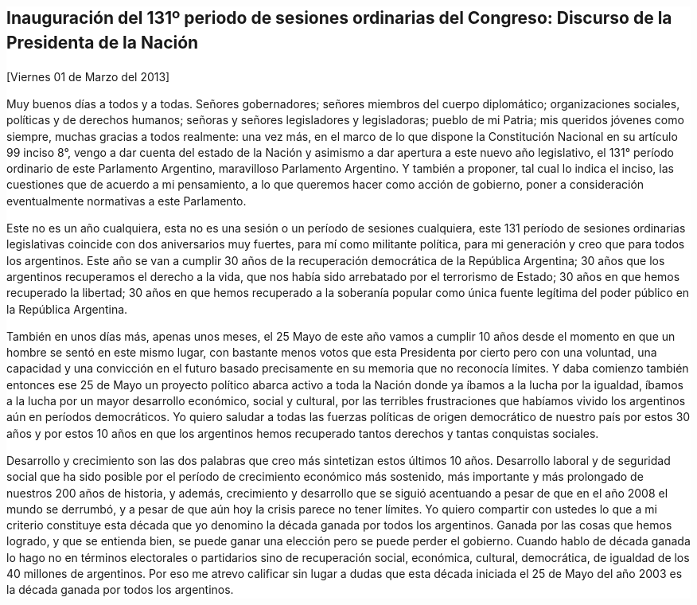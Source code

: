 Inauguración del 131º periodo de sesiones ordinarias del Congreso: Discurso de la Presidenta de la Nación
---------------------------------------------------------------------------------------------------------

[Viernes 01 de Marzo del 2013]

Muy buenos días a todos y a todas. Señores gobernadores; señores
miembros del cuerpo diplomático; organizaciones sociales, políticas y de
derechos humanos; señoras y señores legisladores y legisladoras; pueblo
de mi Patria; mis queridos jóvenes como siempre, muchas gracias a todos
realmente: una vez más, en el marco de lo que dispone la Constitución
Nacional en su artículo 99 inciso 8°, vengo a dar cuenta del estado de
la Nación y asimismo a dar apertura a este nuevo año legislativo, el
131° período ordinario de este Parlamento Argentino, maravilloso
Parlamento Argentino. Y también a proponer, tal cual lo indica el
inciso, las cuestiones que de acuerdo a mi pensamiento, a lo que
queremos hacer como acción de gobierno, poner a consideración
eventualmente normativas a este Parlamento.

Este no es un año cualquiera, esta no es una sesión o un período de
sesiones cualquiera, este 131 período de sesiones ordinarias
legislativas coincide con dos aniversarios muy fuertes, para mí como
militante política, para mi generación y creo que para todos los
argentinos. Este año se van a cumplir 30 años de la recuperación
democrática de la República Argentina; 30 años que los argentinos
recuperamos el derecho a la vida, que nos había sido arrebatado por el
terrorismo de Estado; 30 años en que hemos recuperado la libertad; 30
años en que hemos recuperado a la soberanía popular como única fuente
legítima del poder público en la República Argentina.

También en unos días más, apenas unos meses, el 25 Mayo de este año
vamos a cumplir 10 años desde el momento en que un hombre se sentó en
este mismo lugar, con bastante menos votos que esta Presidenta por
cierto pero con una voluntad, una capacidad y una convicción en el
futuro basado precisamente en su memoria que no reconocía límites. Y
daba comienzo también entonces ese 25 de Mayo un proyecto político
abarca activo a toda la Nación donde ya íbamos a la lucha por la
igualdad, íbamos a la lucha por un mayor desarrollo económico, social y
cultural, por las terribles frustraciones que habíamos vivido los
argentinos aún en períodos democráticos. Yo quiero saludar a todas las
fuerzas políticas de origen democrático de nuestro país por estos 30
años y por estos 10 años en que los argentinos hemos recuperado tantos
derechos y tantas conquistas sociales.

Desarrollo y crecimiento son las dos palabras que creo más sintetizan
estos últimos 10 años. Desarrollo laboral y de seguridad social que ha
sido posible por el período de crecimiento económico más sostenido, más
importante y más prolongado de nuestros 200 años de historia, y además,
crecimiento y desarrollo que se siguió acentuando a pesar de que en el
año 2008 el mundo se derrumbó, y a pesar de que aún hoy la crisis parece
no tener límites. Yo quiero compartir con ustedes lo que a mi criterio
constituye esta década que yo denomino la década ganada por todos los
argentinos. Ganada por las cosas que hemos logrado, y que se entienda
bien, se puede ganar una elección pero se puede perder el gobierno.
Cuando hablo de década ganada lo hago no en términos electorales o
partidarios sino de recuperación social, económica, cultural,
democrática, de igualdad de los 40 millones de argentinos. Por eso me
atrevo calificar sin lugar a dudas que esta década iniciada el 25 de
Mayo del año 2003 es la década ganada por todos los argentinos.
